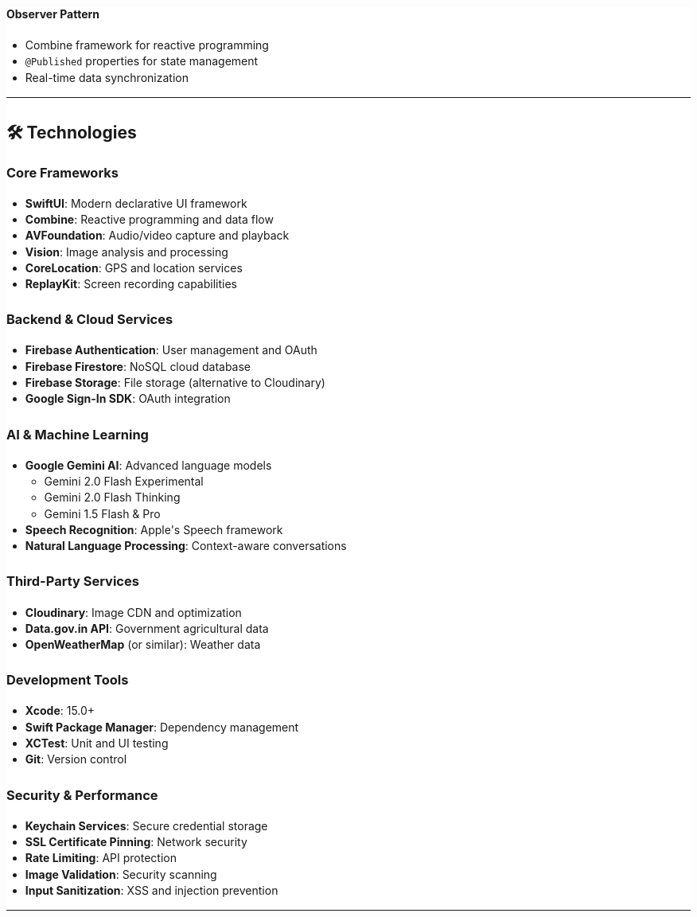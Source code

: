 #### Observer Pattern
- Combine framework for reactive programming
- `@Published` properties for state management
- Real-time data synchronization

---

## 🛠️ Technologies

### Core Frameworks
- **SwiftUI**: Modern declarative UI framework
- **Combine**: Reactive programming and data flow
- **AVFoundation**: Audio/video capture and playback
- **Vision**: Image analysis and processing
- **CoreLocation**: GPS and location services
- **ReplayKit**: Screen recording capabilities

### Backend & Cloud Services
- **Firebase Authentication**: User management and OAuth
- **Firebase Firestore**: NoSQL cloud database
- **Firebase Storage**: File storage (alternative to Cloudinary)
- **Google Sign-In SDK**: OAuth integration

### AI & Machine Learning
- **Google Gemini AI**: Advanced language models
  - Gemini 2.0 Flash Experimental
  - Gemini 2.0 Flash Thinking
  - Gemini 1.5 Flash & Pro
- **Speech Recognition**: Apple's Speech framework
- **Natural Language Processing**: Context-aware conversations

### Third-Party Services
- **Cloudinary**: Image CDN and optimization
- **Data.gov.in API**: Government agricultural data
- **OpenWeatherMap** (or similar): Weather data

### Development Tools
- **Xcode**: 15.0+
- **Swift Package Manager**: Dependency management
- **XCTest**: Unit and UI testing
- **Git**: Version control

### Security & Performance
- **Keychain Services**: Secure credential storage
- **SSL Certificate Pinning**: Network security
- **Rate Limiting**: API protection
- **Image Validation**: Security scanning
- **Input Sanitization**: XSS and injection prevention

---